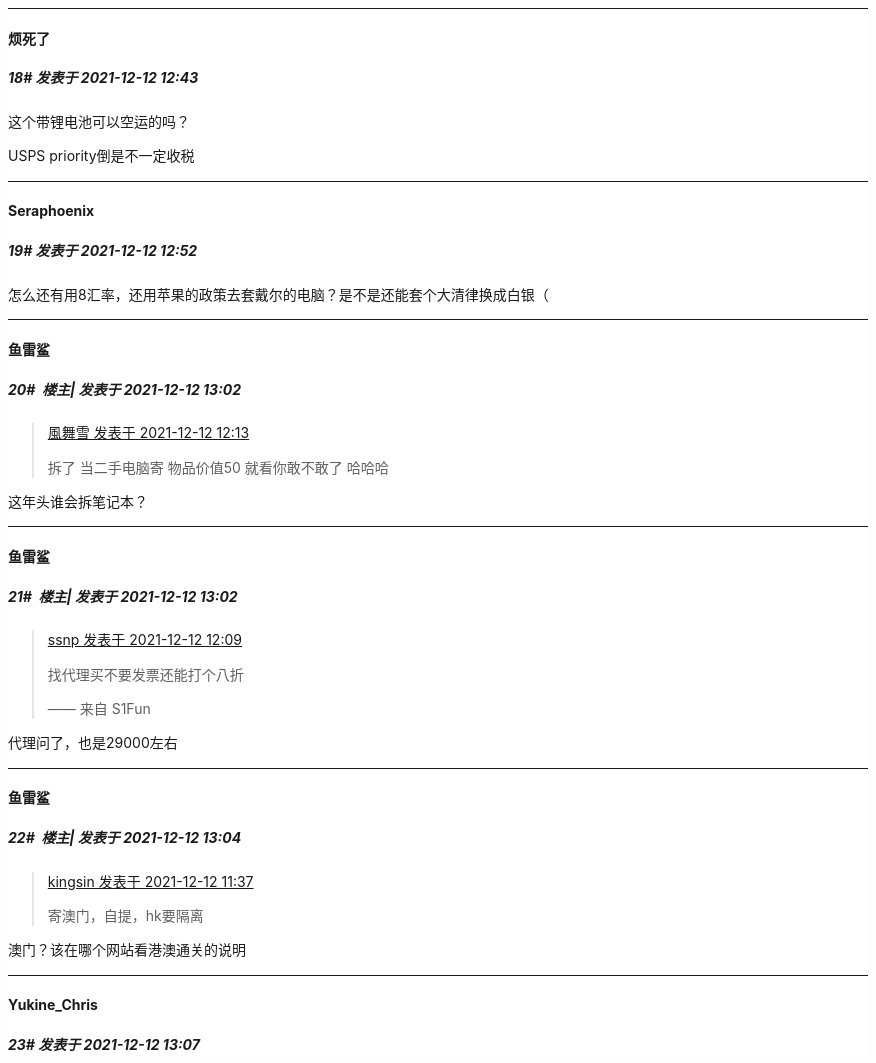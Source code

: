*****

####  烦死了  
##### 18#       发表于 2021-12-12 12:43

这个带锂电池可以空运的吗？ 

USPS priority倒是不一定收税

*****

####  Seraphoenix  
##### 19#       发表于 2021-12-12 12:52

怎么还有用8汇率，还用苹果的政策去套戴尔的电脑？是不是还能套个大清律换成白银（

*****

####  鱼雷鲨  
##### 20#         楼主| 发表于 2021-12-12 13:02

<blockquote><a href="httphttps://bbs.saraba1st.com/2b/forum.php?mod=redirect&amp;goto=findpost&amp;pid=53904750&amp;ptid=2042060" target="_blank">風舞雪 发表于 2021-12-12 12:13</a>

拆了 当二手电脑寄 物品价值50 就看你敢不敢了 哈哈哈</blockquote>
这年头谁会拆笔记本？

*****

####  鱼雷鲨  
##### 21#         楼主| 发表于 2021-12-12 13:02

<blockquote><a href="httphttps://bbs.saraba1st.com/2b/forum.php?mod=redirect&amp;goto=findpost&amp;pid=53904705&amp;ptid=2042060" target="_blank">ssnp 发表于 2021-12-12 12:09</a>

找代理买不要发票还能打个八折

—— 来自 S1Fun</blockquote>
代理问了，也是29000左右

*****

####  鱼雷鲨  
##### 22#         楼主| 发表于 2021-12-12 13:04

<blockquote><a href="httphttps://bbs.saraba1st.com/2b/forum.php?mod=redirect&amp;goto=findpost&amp;pid=53904362&amp;ptid=2042060" target="_blank">kingsin 发表于 2021-12-12 11:37</a>

寄澳门，自提，hk要隔离</blockquote>
澳门？该在哪个网站看港澳通关的说明

*****

####  Yukine_Chris  
##### 23#       发表于 2021-12-12 13:07
